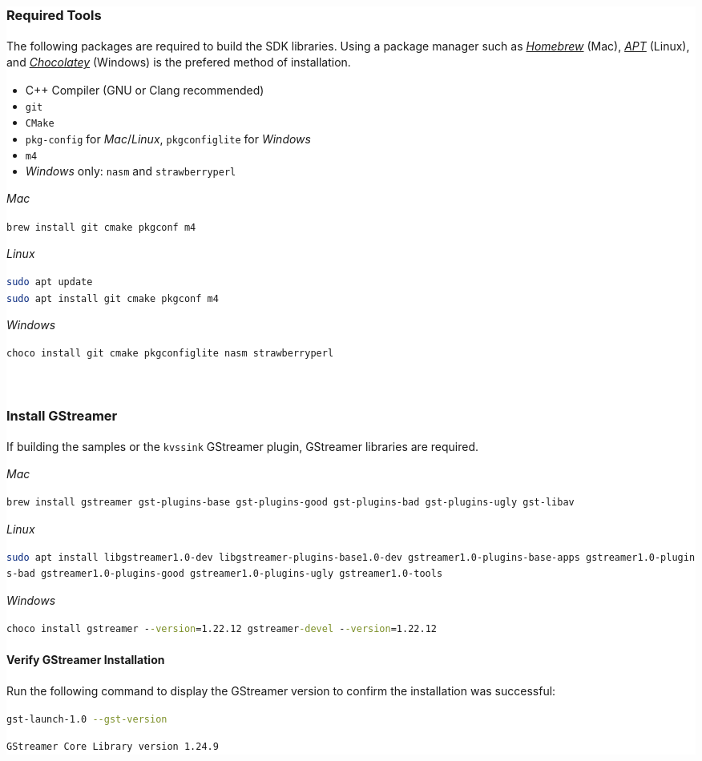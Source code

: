 ### Required Tools
The following packages are required to build the SDK libraries. Using a package manager such as [_Homebrew_](https://brew.sh/) (Mac), [_APT_](https://en.wikipedia.org/wiki/APT_(software)) (Linux), and [_Chocolatey_](https://chocolatey.org/install) (Windows) is the prefered method of installation.
* C++ Compiler (GNU or Clang recommended)
* `git`
* `CMake`
* `pkg-config` for _Mac_/_Linux_, `pkgconfiglite` for _Windows_
* `m4`
* _Windows_ only: `nasm` and `strawberryperl`

_Mac_
```bash
brew install git cmake pkgconf m4
```

_Linux_
```bash
sudo apt update
sudo apt install git cmake pkgconf m4
```

_Windows_
```bat
choco install git cmake pkgconfiglite nasm strawberryperl
```

<br>

### Install GStreamer
If building the samples or the `kvssink` GStreamer plugin, GStreamer libraries are required.

_Mac_
```bash
brew install gstreamer gst-plugins-base gst-plugins-good gst-plugins-bad gst-plugins-ugly gst-libav
```
_Linux_
```bash
sudo apt install libgstreamer1.0-dev libgstreamer-plugins-base1.0-dev gstreamer1.0-plugins-base-apps gstreamer1.0-plugins-bad gstreamer1.0-plugins-good gstreamer1.0-plugins-ugly gstreamer1.0-tools
```
_Windows_
```bat
choco install gstreamer --version=1.22.12 gstreamer-devel --version=1.22.12
```
#### Verify GStreamer Installation
Run the following command to display the GStreamer version to confirm the installation was successful:
```bash
gst-launch-1.0 --gst-version
```
`
GStreamer Core Library version 1.24.9
`
<br>
